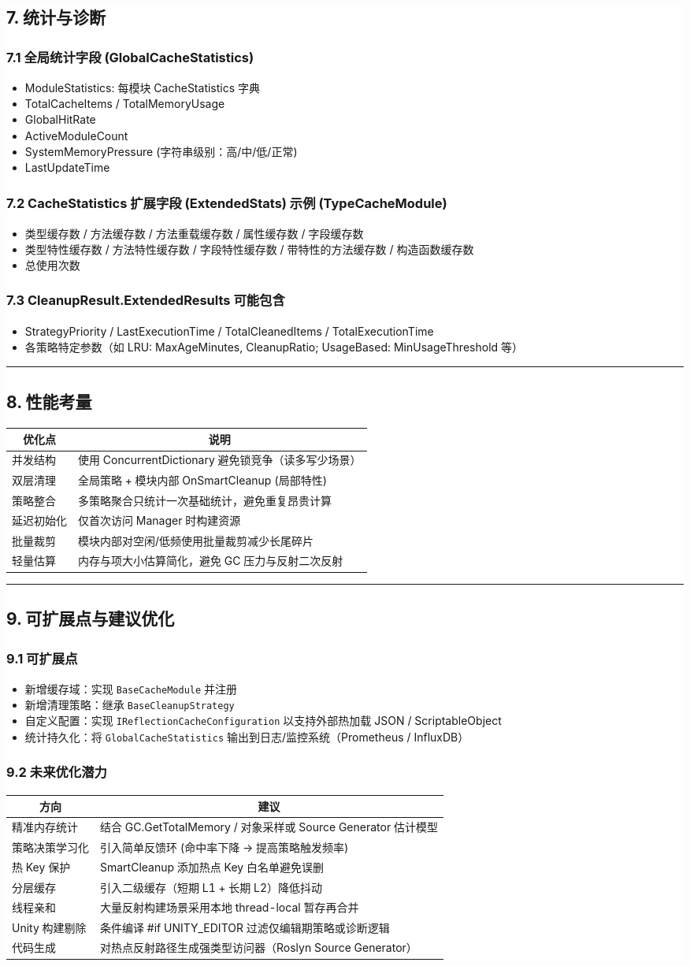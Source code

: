 ## 7. 统计与诊断

### 7.1 全局统计字段 (GlobalCacheStatistics)
- ModuleStatistics: 每模块 CacheStatistics 字典
- TotalCacheItems / TotalMemoryUsage
- GlobalHitRate
- ActiveModuleCount
- SystemMemoryPressure (字符串级别：高/中/低/正常)
- LastUpdateTime

### 7.2 CacheStatistics 扩展字段 (ExtendedStats) 示例 (TypeCacheModule)
- 类型缓存数 / 方法缓存数 / 方法重载缓存数 / 属性缓存数 / 字段缓存数
- 类型特性缓存数 / 方法特性缓存数 / 字段特性缓存数 / 带特性的方法缓存数 / 构造函数缓存数
- 总使用次数

### 7.3 CleanupResult.ExtendedResults 可能包含
- StrategyPriority / LastExecutionTime / TotalCleanedItems / TotalExecutionTime
- 各策略特定参数（如 LRU: MaxAgeMinutes, CleanupRatio; UsageBased: MinUsageThreshold 等）

---
## 8. 性能考量
| 优化点 | 说明 |
|--------|------|
| 并发结构 | 使用 ConcurrentDictionary 避免锁竞争（读多写少场景） |
| 双层清理 | 全局策略 + 模块内部 OnSmartCleanup (局部特性) |
| 策略整合 | 多策略聚合只统计一次基础统计，避免重复昂贵计算 |
| 延迟初始化 | 仅首次访问 Manager 时构建资源 |
| 批量裁剪 | 模块内部对空闲/低频使用批量裁剪减少长尾碎片 |
| 轻量估算 | 内存与项大小估算简化，避免 GC 压力与反射二次反射 |

---
## 9. 可扩展点与建议优化

### 9.1 可扩展点
- 新增缓存域：实现 `BaseCacheModule` 并注册
- 新增清理策略：继承 `BaseCleanupStrategy`
- 自定义配置：实现 `IReflectionCacheConfiguration` 以支持外部热加载 JSON / ScriptableObject
- 统计持久化：将 `GlobalCacheStatistics` 输出到日志/监控系统（Prometheus / InfluxDB）

### 9.2 未来优化潜力
| 方向 | 建议 |
|------|------|
| 精准内存统计 | 结合 GC.GetTotalMemory / 对象采样或 Source Generator 估计模型 |
| 策略决策学习化 | 引入简单反馈环 (命中率下降 → 提高策略触发频率) |
| 热 Key 保护 | SmartCleanup 添加热点 Key 白名单避免误删 |
| 分层缓存 | 引入二级缓存（短期 L1 + 长期 L2）降低抖动 |
| 线程亲和 | 大量反射构建场景采用本地 thread-local 暂存再合并 |
| Unity 构建剔除 | 条件编译 #if UNITY_EDITOR 过滤仅编辑期策略或诊断逻辑 |
| 代码生成 | 对热点反射路径生成强类型访问器（Roslyn Source Generator）|
